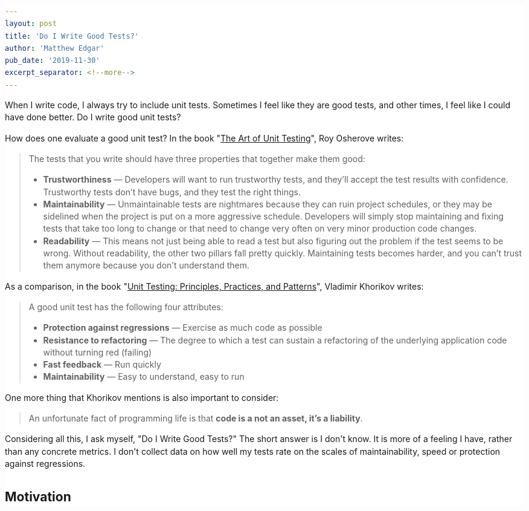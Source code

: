 ```yaml
---
layout: post
title: 'Do I Write Good Tests?'
author: 'Matthew Edgar'
pub_date: '2019-11-30'
excerpt_separator: <!--more-->
---
```


When I write code, I always try to include unit tests. Sometimes I feel like they are good tests, and
other times, I feel like I could have done better. Do I write good unit tests?



How does one evaluate a good unit test? In the book "[The Art of Unit Testing][art]", Roy Osherove writes:

> The tests that you write should have three properties that together make them good:
>
> - **Trustworthiness** — Developers will want to run trustworthy tests, and they’ll accept the test results with
>   confidence. Trustworthy tests don’t have bugs, and they test the right things.
> - **Maintainability** — Unmaintainable tests are nightmares because they can ruin project schedules, or they may be
>   sidelined when the project is put on a more aggressive schedule. Developers will simply stop maintaining and
>   fixing tests that take too long to change or that need to change very often on very minor production code changes.
> - **Readability** — This means not just being able to read a test but also figuring out the problem if the test seems to be wrong. Without readability, the other two pillars fall pretty quickly. Maintaining tests becomes harder, and you can’t
>   trust them anymore because you don’t understand them.

As a comparison, in the book "[Unit Testing: Principles, Practices, and Patterns][ppp]", Vladimir Khorikov writes:

> A good unit test has the following four attributes:
>
> - **Protection against regressions** — Exercise as much code as possible
> - **Resistance to refactoring** — The degree to which a test can sustain a refactoring of
>   the underlying application code without turning red (failing)
> - **Fast feedback** — Run quickly
> - **Maintainability** — Easy to understand, easy to run

One more thing that Khorikov mentions is also important to consider:

> An unfortunate fact of programming life is that **code is a not an asset, it’s a liability**.

Considering all this, I ask myself, "Do I Write Good Tests?" The short answer is I don't know. It is more
of a feeling I have, rather than any concrete metrics. I don't collect data on how well my tests
rate on the scales of maintainability, speed or protection against regressions.

## Motivation


[art]: https://www.manning.com/books/the-art-of-unit-testing-second-edition
[ppp]: https://www.manning.com/books/unit-testing
[anemic]: https://en.wikipedia.org/wiki/Anemic_domain_model